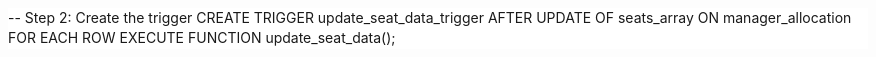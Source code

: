 -- Step 2: Create the trigger
CREATE TRIGGER update_seat_data_trigger
AFTER UPDATE OF seats_array ON manager_allocation
FOR EACH ROW
EXECUTE FUNCTION update_seat_data();